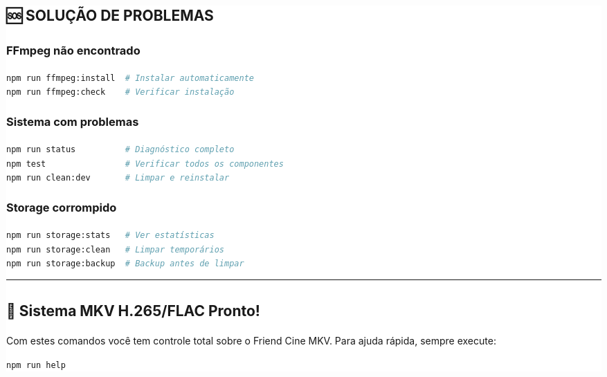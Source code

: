 
## 🆘 **SOLUÇÃO DE PROBLEMAS**

### FFmpeg não encontrado
```bash
npm run ffmpeg:install  # Instalar automaticamente
npm run ffmpeg:check    # Verificar instalação
```

### Sistema com problemas
```bash
npm run status          # Diagnóstico completo
npm test                # Verificar todos os componentes
npm run clean:dev       # Limpar e reinstalar
```

### Storage corrompido
```bash
npm run storage:stats   # Ver estatísticas
npm run storage:clean   # Limpar temporários
npm run storage:backup  # Backup antes de limpar
```

---

## 🎉 **Sistema MKV H.265/FLAC Pronto!**

Com estes comandos você tem controle total sobre o Friend Cine MKV. Para ajuda rápida, sempre execute:

```bash
npm run help
``` 